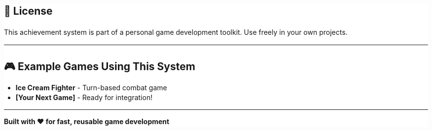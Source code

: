 
## 📄 **License**

This achievement system is part of a personal game development toolkit. Use freely in your own projects.

---

## 🎮 **Example Games Using This System**

- **Ice Cream Fighter** - Turn-based combat game
- **[Your Next Game]** - Ready for integration!

---

**Built with ❤️ for fast, reusable game development**
